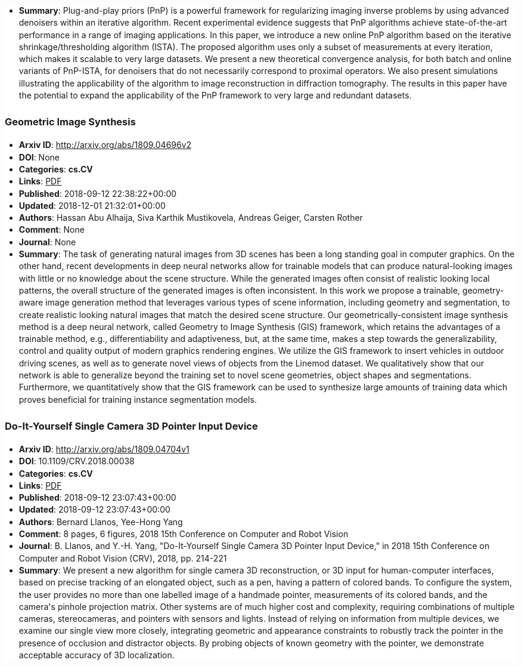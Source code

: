 - **Summary**: Plug-and-play priors (PnP) is a powerful framework for regularizing imaging inverse problems by using advanced denoisers within an iterative algorithm. Recent experimental evidence suggests that PnP algorithms achieve state-of-the-art performance in a range of imaging applications. In this paper, we introduce a new online PnP algorithm based on the iterative shrinkage/thresholding algorithm (ISTA). The proposed algorithm uses only a subset of measurements at every iteration, which makes it scalable to very large datasets. We present a new theoretical convergence analysis, for both batch and online variants of PnP-ISTA, for denoisers that do not necessarily correspond to proximal operators. We also present simulations illustrating the applicability of the algorithm to image reconstruction in diffraction tomography. The results in this paper have the potential to expand the applicability of the PnP framework to very large and redundant datasets.



### Geometric Image Synthesis
- **Arxiv ID**: http://arxiv.org/abs/1809.04696v2
- **DOI**: None
- **Categories**: **cs.CV**
- **Links**: [PDF](http://arxiv.org/pdf/1809.04696v2)
- **Published**: 2018-09-12 22:38:22+00:00
- **Updated**: 2018-12-01 21:32:01+00:00
- **Authors**: Hassan Abu Alhaija, Siva Karthik Mustikovela, Andreas Geiger, Carsten Rother
- **Comment**: None
- **Journal**: None
- **Summary**: The task of generating natural images from 3D scenes has been a long standing goal in computer graphics. On the other hand, recent developments in deep neural networks allow for trainable models that can produce natural-looking images with little or no knowledge about the scene structure. While the generated images often consist of realistic looking local patterns, the overall structure of the generated images is often inconsistent. In this work we propose a trainable, geometry-aware image generation method that leverages various types of scene information, including geometry and segmentation, to create realistic looking natural images that match the desired scene structure. Our geometrically-consistent image synthesis method is a deep neural network, called Geometry to Image Synthesis (GIS) framework, which retains the advantages of a trainable method, e.g., differentiability and adaptiveness, but, at the same time, makes a step towards the generalizability, control and quality output of modern graphics rendering engines. We utilize the GIS framework to insert vehicles in outdoor driving scenes, as well as to generate novel views of objects from the Linemod dataset. We qualitatively show that our network is able to generalize beyond the training set to novel scene geometries, object shapes and segmentations. Furthermore, we quantitatively show that the GIS framework can be used to synthesize large amounts of training data which proves beneficial for training instance segmentation models.



### Do-It-Yourself Single Camera 3D Pointer Input Device
- **Arxiv ID**: http://arxiv.org/abs/1809.04704v1
- **DOI**: 10.1109/CRV.2018.00038
- **Categories**: **cs.CV**
- **Links**: [PDF](http://arxiv.org/pdf/1809.04704v1)
- **Published**: 2018-09-12 23:07:43+00:00
- **Updated**: 2018-09-12 23:07:43+00:00
- **Authors**: Bernard Llanos, Yee-Hong Yang
- **Comment**: 8 pages, 6 figures, 2018 15th Conference on Computer and Robot Vision
- **Journal**: B. Llanos, and Y.-H. Yang, "Do-It-Yourself Single Camera 3D
  Pointer Input Device," in 2018 15th Conference on Computer and Robot Vision
  (CRV), 2018, pp. 214-221
- **Summary**: We present a new algorithm for single camera 3D reconstruction, or 3D input for human-computer interfaces, based on precise tracking of an elongated object, such as a pen, having a pattern of colored bands. To configure the system, the user provides no more than one labelled image of a handmade pointer, measurements of its colored bands, and the camera's pinhole projection matrix. Other systems are of much higher cost and complexity, requiring combinations of multiple cameras, stereocameras, and pointers with sensors and lights. Instead of relying on information from multiple devices, we examine our single view more closely, integrating geometric and appearance constraints to robustly track the pointer in the presence of occlusion and distractor objects. By probing objects of known geometry with the pointer, we demonstrate acceptable accuracy of 3D localization.
